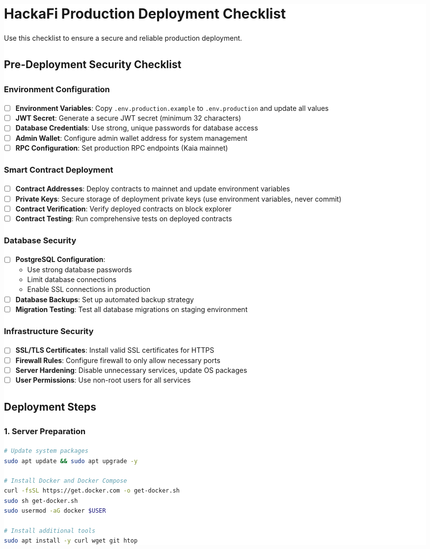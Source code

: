 # HackaFi Production Deployment Checklist

Use this checklist to ensure a secure and reliable production deployment.

## Pre-Deployment Security Checklist

### Environment Configuration

- [ ] **Environment Variables**: Copy `.env.production.example` to `.env.production` and update all values
- [ ] **JWT Secret**: Generate a secure JWT secret (minimum 32 characters)
- [ ] **Database Credentials**: Use strong, unique passwords for database access
- [ ] **Admin Wallet**: Configure admin wallet address for system management
- [ ] **RPC Configuration**: Set production RPC endpoints (Kaia mainnet)

### Smart Contract Deployment

- [ ] **Contract Addresses**: Deploy contracts to mainnet and update environment variables
- [ ] **Private Keys**: Secure storage of deployment private keys (use environment variables, never commit)
- [ ] **Contract Verification**: Verify deployed contracts on block explorer
- [ ] **Contract Testing**: Run comprehensive tests on deployed contracts

### Database Security

- [ ] **PostgreSQL Configuration**:
  - Use strong database passwords
  - Limit database connections
  - Enable SSL connections in production
- [ ] **Database Backups**: Set up automated backup strategy
- [ ] **Migration Testing**: Test all database migrations on staging environment

### Infrastructure Security

- [ ] **SSL/TLS Certificates**: Install valid SSL certificates for HTTPS
- [ ] **Firewall Rules**: Configure firewall to only allow necessary ports
- [ ] **Server Hardening**: Disable unnecessary services, update OS packages
- [ ] **User Permissions**: Use non-root users for all services

## Deployment Steps

### 1. Server Preparation

```bash
# Update system packages
sudo apt update && sudo apt upgrade -y

# Install Docker and Docker Compose
curl -fsSL https://get.docker.com -o get-docker.sh
sudo sh get-docker.sh
sudo usermod -aG docker $USER

# Install additional tools
sudo apt install -y curl wget git htop
```
